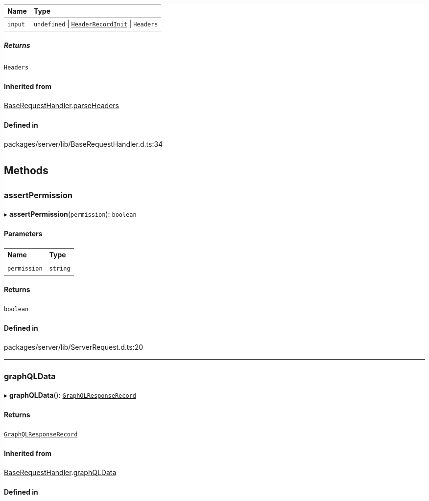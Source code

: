| Name | Type |
| :------ | :------ |
| `input` | `undefined` \| [`HeaderRecordInit`](../modules/Powership.md#headerrecordinit) \| `Headers` |

##### Returns

`Headers`

#### Inherited from

[BaseRequestHandler](Powership.BaseRequestHandler.md).[parseHeaders](Powership.BaseRequestHandler.md#parseheaders)

#### Defined in

packages/server/lib/BaseRequestHandler.d.ts:34

## Methods

### assertPermission

▸ **assertPermission**(`permission`): `boolean`

#### Parameters

| Name | Type |
| :------ | :------ |
| `permission` | `string` |

#### Returns

`boolean`

#### Defined in

packages/server/lib/ServerRequest.d.ts:20

___

### graphQLData

▸ **graphQLData**(): [`GraphQLResponseRecord`](../modules/Powership.md#graphqlresponserecord)

#### Returns

[`GraphQLResponseRecord`](../modules/Powership.md#graphqlresponserecord)

#### Inherited from

[BaseRequestHandler](Powership.BaseRequestHandler.md).[graphQLData](Powership.BaseRequestHandler.md#graphqldata)

#### Defined in
